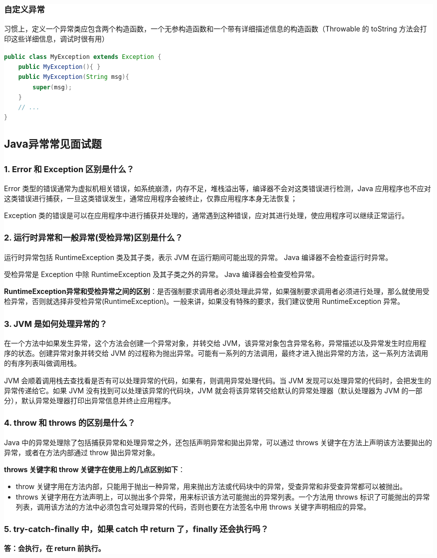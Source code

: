### 自定义异常

习惯上，定义一个异常类应包含两个构造函数，一个无参构造函数和一个带有详细描述信息的构造函数（Throwable 的 toString 方法会打印这些详细信息，调试时很有用）

```java
public class MyException extends Exception {
    public MyException(){ }
    public MyException(String msg){
        super(msg);
    }
    // ...
}
```

## Java异常常见面试题

### 1. Error 和 Exception 区别是什么？

Error 类型的错误通常为虚拟机相关错误，如系统崩溃，内存不足，堆栈溢出等，编译器不会对这类错误进行检测，Java 应用程序也不应对这类错误进行捕获，一旦这类错误发生，通常应用程序会被终止，仅靠应用程序本身无法恢复；

Exception 类的错误是可以在应用程序中进行捕获并处理的，通常遇到这种错误，应对其进行处理，使应用程序可以继续正常运行。

### 2. 运行时异常和一般异常(受检异常)区别是什么？

运行时异常包括 RuntimeException 类及其子类，表示 JVM 在运行期间可能出现的异常。 Java 编译器不会检查运行时异常。

受检异常是 Exception 中除 RuntimeException 及其子类之外的异常。 Java 编译器会检查受检异常。

**RuntimeException异常和受检异常之间的区别**：是否强制要求调用者必须处理此异常，如果强制要求调用者必须进行处理，那么就使用受检异常，否则就选择非受检异常(RuntimeException)。一般来讲，如果没有特殊的要求，我们建议使用 RuntimeException 异常。

### 3. JVM 是如何处理异常的？

在一个方法中如果发生异常，这个方法会创建一个异常对象，并转交给 JVM，该异常对象包含异常名称，异常描述以及异常发生时应用程序的状态。创建异常对象并转交给 JVM 的过程称为抛出异常。可能有一系列的方法调用，最终才进入抛出异常的方法，这一系列方法调用的有序列表叫做调用栈。

JVM 会顺着调用栈去查找看是否有可以处理异常的代码，如果有，则调用异常处理代码。当 JVM 发现可以处理异常的代码时，会把发生的异常传递给它。如果 JVM 没有找到可以处理该异常的代码块，JVM 就会将该异常转交给默认的异常处理器（默认处理器为 JVM 的一部分），默认异常处理器打印出异常信息并终止应用程序。

### 4. throw 和 throws 的区别是什么？

Java 中的异常处理除了包括捕获异常和处理异常之外，还包括声明异常和拋出异常，可以通过 throws 关键字在方法上声明该方法要拋出的异常，或者在方法内部通过 throw 拋出异常对象。

**throws 关键字和 throw 关键字在使用上的几点区别如下**：

- throw 关键字用在方法内部，只能用于抛出一种异常，用来抛出方法或代码块中的异常，受查异常和非受查异常都可以被抛出。
- throws 关键字用在方法声明上，可以抛出多个异常，用来标识该方法可能抛出的异常列表。一个方法用 throws 标识了可能抛出的异常列表，调用该方法的方法中必须包含可处理异常的代码，否则也要在方法签名中用 throws 关键字声明相应的异常。

### 5. try-catch-finally 中，如果 catch 中 return 了，finally 还会执行吗？

**答：会执行，在 return 前执行。**
